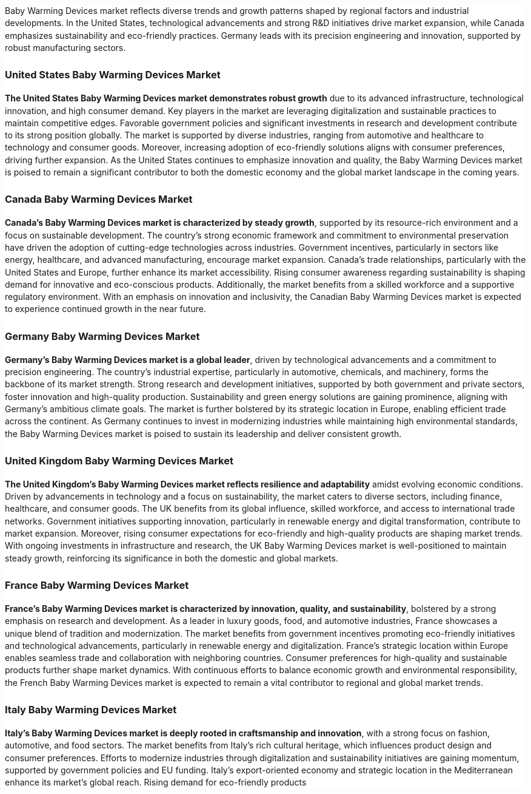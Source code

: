 Baby Warming Devices market reflects diverse trends and growth patterns shaped by regional factors and industrial developments. In the United States, technological advancements and strong R&amp;D initiatives drive market expansion, while Canada emphasizes sustainability and eco-friendly practices. Germany leads with its precision engineering and innovation, supported by robust manufacturing sectors.</span></em></p></blockquote><h3><strong>United States Baby Warming Devices Market</strong></h3><p><strong>The United States Baby Warming Devices market demonstrates robust growth</strong> due to its advanced infrastructure, technological innovation, and high consumer demand. Key players in the market are leveraging digitalization and sustainable practices to maintain competitive edges. Favorable government policies and significant investments in research and development contribute to its strong position globally. The market is supported by diverse industries, ranging from automotive and healthcare to technology and consumer goods. Moreover, increasing adoption of eco-friendly solutions aligns with consumer preferences, driving further expansion. As the United States continues to emphasize innovation and quality, the Baby Warming Devices market is poised to remain a significant contributor to both the domestic economy and the global market landscape in the coming years.</p><h3><strong>Canada Baby Warming Devices Market</strong></h3><p><strong>Canada&rsquo;s Baby Warming Devices market is characterized by steady growth</strong>, supported by its resource-rich environment and a focus on sustainable development. The country&rsquo;s strong economic framework and commitment to environmental preservation have driven the adoption of cutting-edge technologies across industries. Government incentives, particularly in sectors like energy, healthcare, and advanced manufacturing, encourage market expansion. Canada&rsquo;s trade relationships, particularly with the United States and Europe, further enhance its market accessibility. Rising consumer awareness regarding sustainability is shaping demand for innovative and eco-conscious products. Additionally, the market benefits from a skilled workforce and a supportive regulatory environment. With an emphasis on innovation and inclusivity, the Canadian Baby Warming Devices market is expected to experience continued growth in the near future.</p><h3><strong>Germany Baby Warming Devices Market</strong></h3><p><strong>Germany&rsquo;s Baby Warming Devices market is a global leader</strong>, driven by technological advancements and a commitment to precision engineering. The country&rsquo;s industrial expertise, particularly in automotive, chemicals, and machinery, forms the backbone of its market strength. Strong research and development initiatives, supported by both government and private sectors, foster innovation and high-quality production. Sustainability and green energy solutions are gaining prominence, aligning with Germany&rsquo;s ambitious climate goals. The market is further bolstered by its strategic location in Europe, enabling efficient trade across the continent. As Germany continues to invest in modernizing industries while maintaining high environmental standards, the Baby Warming Devices market is poised to sustain its leadership and deliver consistent growth.</p><h3><strong>United Kingdom Baby Warming Devices Market</strong></h3><p><strong>The United Kingdom&rsquo;s Baby Warming Devices market reflects resilience and adaptability</strong> amidst evolving economic conditions. Driven by advancements in technology and a focus on sustainability, the market caters to diverse sectors, including finance, healthcare, and consumer goods. The UK benefits from its global influence, skilled workforce, and access to international trade networks. Government initiatives supporting innovation, particularly in renewable energy and digital transformation, contribute to market expansion. Moreover, rising consumer expectations for eco-friendly and high-quality products are shaping market trends. With ongoing investments in infrastructure and research, the UK Baby Warming Devices market is well-positioned to maintain steady growth, reinforcing its significance in both the domestic and global markets.</p><h3><strong>France Baby Warming Devices Market</strong></h3><p><strong>France&rsquo;s Baby Warming Devices market is characterized by innovation, quality, and sustainability</strong>, bolstered by a strong emphasis on research and development. As a leader in luxury goods, food, and automotive industries, France showcases a unique blend of tradition and modernization. The market benefits from government incentives promoting eco-friendly initiatives and technological advancements, particularly in renewable energy and digitalization. France&rsquo;s strategic location within Europe enables seamless trade and collaboration with neighboring countries. Consumer preferences for high-quality and sustainable products further shape market dynamics. With continuous efforts to balance economic growth and environmental responsibility, the French Baby Warming Devices market is expected to remain a vital contributor to regional and global market trends.</p><h3><strong>Italy Baby Warming Devices Market</strong></h3><p><strong>Italy&rsquo;s Baby Warming Devices market is deeply rooted in craftsmanship and innovation</strong>, with a strong focus on fashion, automotive, and food sectors. The market benefits from Italy&rsquo;s rich cultural heritage, which influences product design and consumer preferences. Efforts to modernize industries through digitalization and sustainability initiatives are gaining momentum, supported by government policies and EU funding. Italy&rsquo;s export-oriented economy and strategic location in the Mediterranean enhance its market&rsquo;s global reach. Rising demand for eco-friendly products